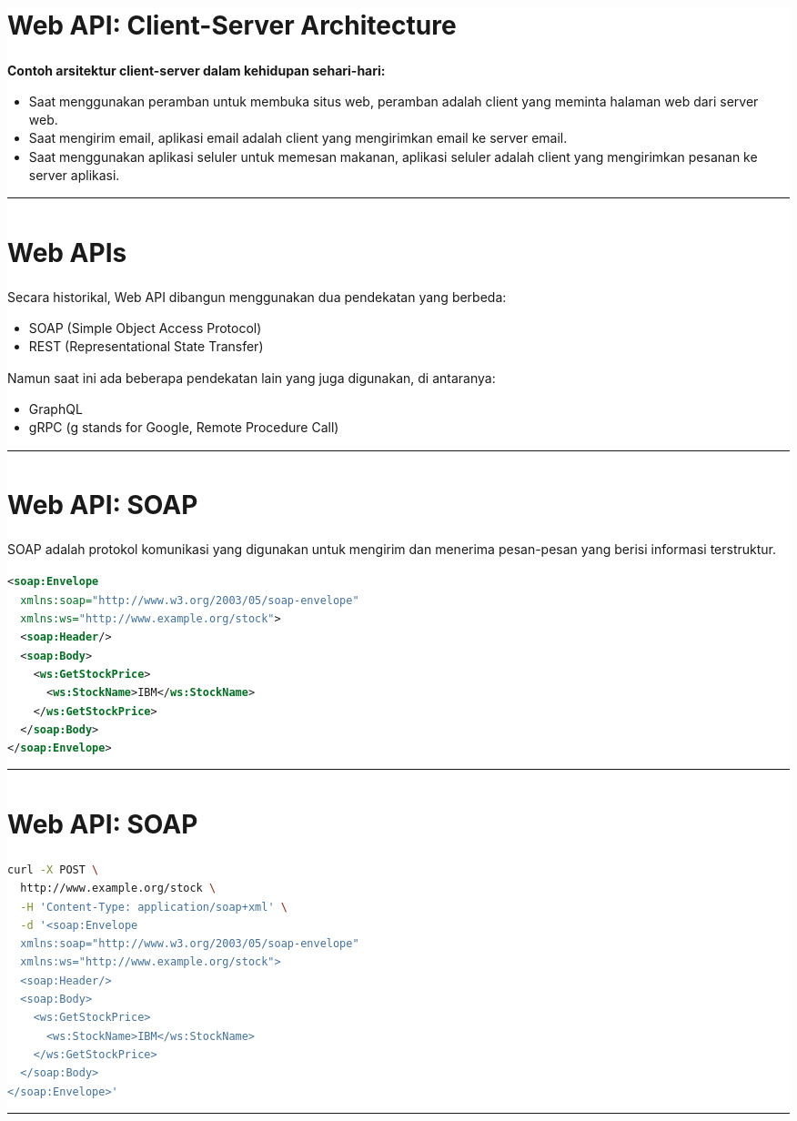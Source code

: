 # Web API: Client-Server Architecture

**Contoh arsitektur client-server dalam kehidupan sehari-hari:**

- Saat menggunakan peramban untuk membuka situs web, peramban adalah client yang meminta halaman web dari server web.
- Saat mengirim email, aplikasi email adalah client yang mengirimkan email ke server email.
- Saat menggunakan aplikasi seluler untuk memesan makanan, aplikasi seluler adalah client yang mengirimkan pesanan ke server aplikasi.

---

# Web APIs

Secara historikal, Web API dibangun menggunakan dua pendekatan yang berbeda:

- SOAP (Simple Object Access Protocol)
- REST (Representational State Transfer)

Namun saat ini ada beberapa pendekatan lain yang juga digunakan, di antaranya:

- GraphQL
- gRPC (g stands for Google, Remote Procedure Call)

---

# Web API: SOAP

SOAP adalah protokol komunikasi yang digunakan untuk mengirim dan menerima pesan-pesan yang berisi informasi terstruktur.

```xml
<soap:Envelope
  xmlns:soap="http://www.w3.org/2003/05/soap-envelope"
  xmlns:ws="http://www.example.org/stock">
  <soap:Header/>
  <soap:Body>
    <ws:GetStockPrice>
      <ws:StockName>IBM</ws:StockName>
    </ws:GetStockPrice>
  </soap:Body>
</soap:Envelope>
```

---

# Web API: SOAP

```bash
curl -X POST \
  http://www.example.org/stock \
  -H 'Content-Type: application/soap+xml' \
  -d '<soap:Envelope
  xmlns:soap="http://www.w3.org/2003/05/soap-envelope"
  xmlns:ws="http://www.example.org/stock">
  <soap:Header/>
  <soap:Body>
    <ws:GetStockPrice>
      <ws:StockName>IBM</ws:StockName>
    </ws:GetStockPrice>
  </soap:Body>
</soap:Envelope>'
```

---